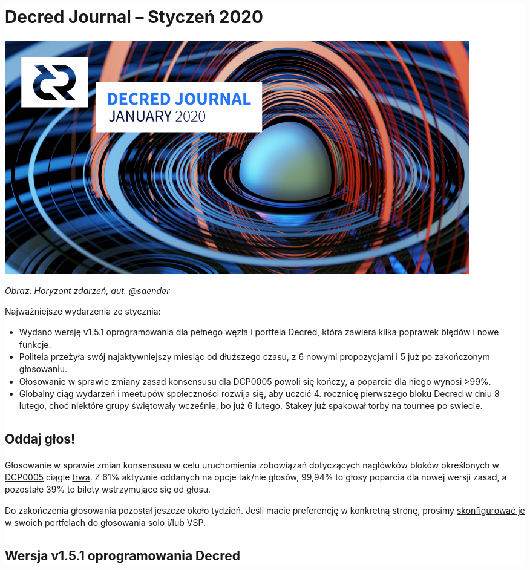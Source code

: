 # Decred Journal – Styczeń 2020

![abstrakcja](../img/journal-202001-384.png)

_Obraz: Horyzont zdarzeń, aut. @saender_

Najważniejsze wydarzenia ze stycznia:

- Wydano wersję v1.5.1 oprogramowania dla pełnego węzła i portfela Decred, która zawiera kilka poprawek błędów i nowe funkcje.
- Politeia przeżyła swój najaktywniejszy miesiąc od dłuższego czasu, z 6 nowymi propozycjami i 5 już po zakończonym głosowaniu.
- Głosowanie w sprawie zmiany zasad konsensusu dla DCP0005 powoli się kończy, a poparcie dla niego wynosi >99%.
- Globalny ciąg wydarzeń i meetupów społeczności rozwija się, aby uczcić 4. rocznicę pierwszego bloku Decred w dniu 8 lutego, choć niektóre grupy świętowały wcześnie, bo już 6 lutego. Stakey już spakował torby na tournee po swiecie.

## Oddaj głos!

Głosowanie w sprawie zmian konsensusu w celu uruchomienia zobowiązań dotyczących nagłówków bloków określonych w [DCP0005](https://github.com/decred/dcps/blob/master/dcp-0005/dcp-0005.mediawiki) ciągle [trwa](https://explorer.dcrdata.org/agenda/headercommitments). Z 61% aktywnie oddanych na opcje tak/nie głosów, 99,94% to głosy poparcia dla nowej wersji zasad, a pozostałe 39% to bilety wstrzymujące się od głosu.

Do zakończenia głosowania pozostał jeszcze około tydzień. Jeśli macie preferencję w konkretną stronę, prosimy [skonfigurować je](https://docs.decred.org/governance/consensus-rule-voting/how-to-vote/) w swoich portfelach do głosowania solo i/lub VSP.

## Wersja v1.5.1 oprogramowania Decred
